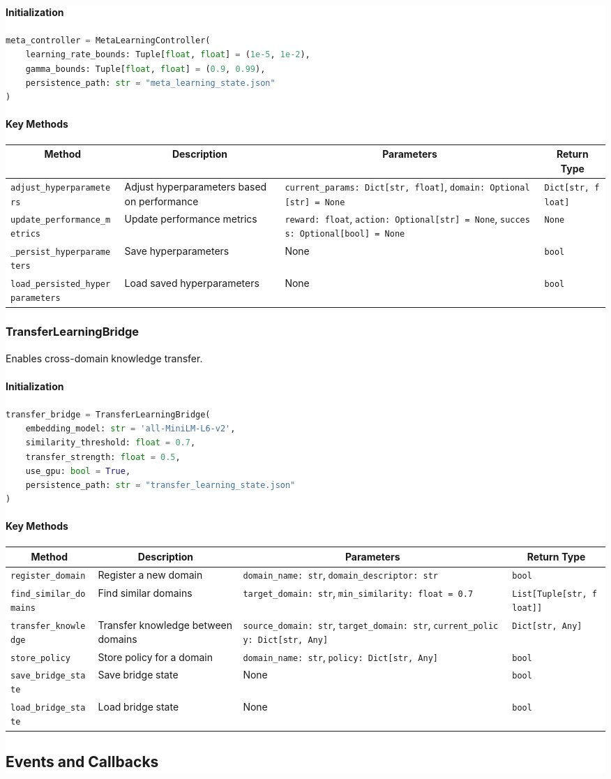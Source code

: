 #### Initialization

```python
meta_controller = MetaLearningController(
    learning_rate_bounds: Tuple[float, float] = (1e-5, 1e-2),
    gamma_bounds: Tuple[float, float] = (0.9, 0.99),
    persistence_path: str = "meta_learning_state.json"
)
```

#### Key Methods

| Method | Description | Parameters | Return Type |
|--------|-------------|------------|-------------|
| `adjust_hyperparameters` | Adjust hyperparameters based on performance | `current_params: Dict[str, float]`, `domain: Optional[str] = None` | `Dict[str, float]` |
| `update_performance_metrics` | Update performance metrics | `reward: float`, `action: Optional[str] = None`, `success: Optional[bool] = None` | `None` |
| `_persist_hyperparameters` | Save hyperparameters | None | `bool` |
| `load_persisted_hyperparameters` | Load saved hyperparameters | None | `bool` |

### TransferLearningBridge

Enables cross-domain knowledge transfer.

#### Initialization

```python
transfer_bridge = TransferLearningBridge(
    embedding_model: str = 'all-MiniLM-L6-v2',
    similarity_threshold: float = 0.7,
    transfer_strength: float = 0.5,
    use_gpu: bool = True,
    persistence_path: str = "transfer_learning_state.json"
)
```

#### Key Methods

| Method | Description | Parameters | Return Type |
|--------|-------------|------------|-------------|
| `register_domain` | Register a new domain | `domain_name: str`, `domain_descriptor: str` | `bool` |
| `find_similar_domains` | Find similar domains | `target_domain: str`, `min_similarity: float = 0.7` | `List[Tuple[str, float]]` |
| `transfer_knowledge` | Transfer knowledge between domains | `source_domain: str`, `target_domain: str`, `current_policy: Dict[str, Any]` | `Dict[str, Any]` |
| `store_policy` | Store policy for a domain | `domain_name: str`, `policy: Dict[str, Any]` | `bool` |
| `save_bridge_state` | Save bridge state | None | `bool` |
| `load_bridge_state` | Load bridge state | None | `bool` |

## Events and Callbacks
